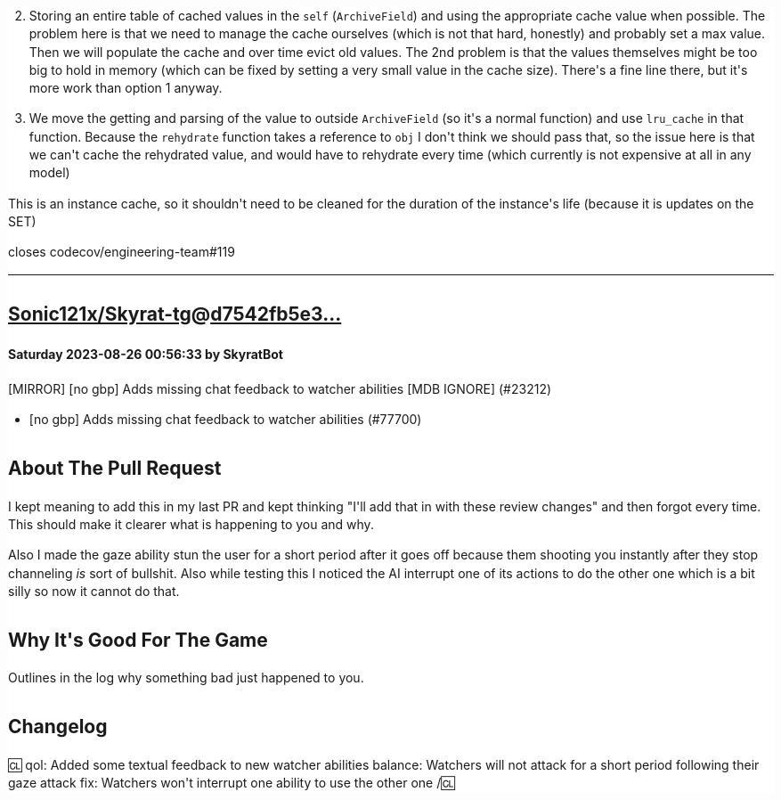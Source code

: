 2. Storing an entire table of cached values in the `self` (`ArchiveField`) and using the appropriate cache value when possible. The problem here is that we need to manage the cache ourselves (which is not that hard, honestly) and probably set a max value. Then we will populate the cache and over time evict old values. The 2nd problem is that the values themselves might be too big to hold in memory (which can be fixed by setting a very small value in the cache size). There's a fine line there, but it's more work than option 1 anyway.

3. We move the getting and parsing of the value to outside `ArchiveField` (so it's a normal function) and use `lru_cache` in that function. Because the `rehydrate` function takes a reference to `obj` I don't think we should pass that, so the issue here is that we can't cache the rehydrated value, and would have to rehydrate every time (which currently is not expensive at all in any model)

This is an instance cache, so it shouldn't need to be cleaned for the duration of the instance's life
(because it is updates on the SET)

closes codecov/engineering-team#119

---
## [Sonic121x/Skyrat-tg](https://github.com/Sonic121x/Skyrat-tg)@[d7542fb5e3...](https://github.com/Sonic121x/Skyrat-tg/commit/d7542fb5e3a73383b5b09f2d8758d0511466626f)
#### Saturday 2023-08-26 00:56:33 by SkyratBot

[MIRROR] [no gbp] Adds missing chat feedback to watcher abilities [MDB IGNORE] (#23212)

* [no gbp] Adds missing chat feedback to watcher abilities (#77700)

## About The Pull Request

I kept meaning to add this in my last PR and kept thinking "I'll add
that in with these review changes" and then forgot every time. This
should make it clearer what is happening to you and why.

Also I made the gaze ability stun the user for a short period after it
goes off because them shooting you instantly after they stop channeling
_is_ sort of bullshit.
Also while testing this I noticed the AI interrupt one of its actions to
do the other one which is a bit silly so now it cannot do that.

## Why It's Good For The Game

Outlines in the log why something bad just happened to you.

## Changelog

:cl:
qol: Added some textual feedback to new watcher abilities
balance: Watchers will not attack for a short period following their
gaze attack
fix: Watchers won't interrupt one ability to use the other one
/:cl:
